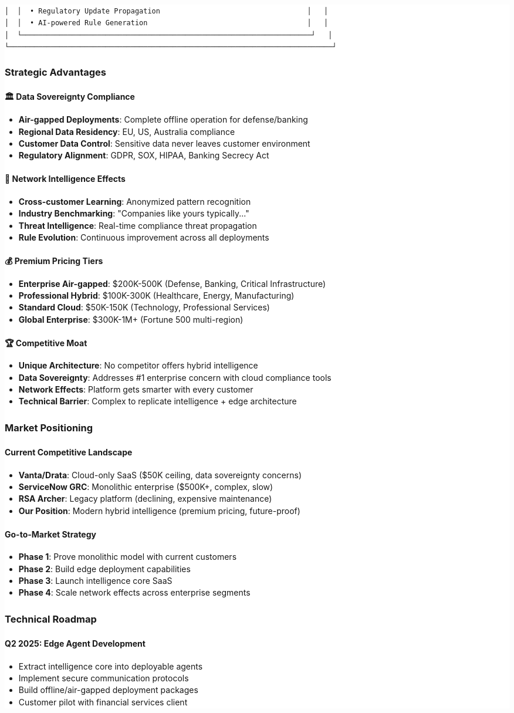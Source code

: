 ```ascii
│  │  • Regulatory Update Propagation                                   │   │
│  │  • AI-powered Rule Generation                                      │   │
│  └─────────────────────────────────────────────────────────────────────┘   │
└─────────────────────────────────────────────────────────────────────────────┘
```

### Strategic Advantages

#### 🏛️ **Data Sovereignty Compliance**
- **Air-gapped Deployments**: Complete offline operation for defense/banking
- **Regional Data Residency**: EU, US, Australia compliance
- **Customer Data Control**: Sensitive data never leaves customer environment
- **Regulatory Alignment**: GDPR, SOX, HIPAA, Banking Secrecy Act

#### 🧠 **Network Intelligence Effects**
- **Cross-customer Learning**: Anonymized pattern recognition
- **Industry Benchmarking**: "Companies like yours typically..."
- **Threat Intelligence**: Real-time compliance threat propagation
- **Rule Evolution**: Continuous improvement across all deployments

#### 💰 **Premium Pricing Tiers**
- **Enterprise Air-gapped**: $200K-500K (Defense, Banking, Critical Infrastructure)
- **Professional Hybrid**: $100K-300K (Healthcare, Energy, Manufacturing)
- **Standard Cloud**: $50K-150K (Technology, Professional Services)
- **Global Enterprise**: $300K-1M+ (Fortune 500 multi-region)

#### 🏆 **Competitive Moat**
- **Unique Architecture**: No competitor offers hybrid intelligence
- **Data Sovereignty**: Addresses #1 enterprise concern with cloud compliance tools
- **Network Effects**: Platform gets smarter with every customer
- **Technical Barrier**: Complex to replicate intelligence + edge architecture

### Market Positioning

#### Current Competitive Landscape
- **Vanta/Drata**: Cloud-only SaaS ($50K ceiling, data sovereignty concerns)
- **ServiceNow GRC**: Monolithic enterprise ($500K+, complex, slow)
- **RSA Archer**: Legacy platform (declining, expensive maintenance)
- **Our Position**: Modern hybrid intelligence (premium pricing, future-proof)

#### Go-to-Market Strategy
- **Phase 1**: Prove monolithic model with current customers
- **Phase 2**: Build edge deployment capabilities
- **Phase 3**: Launch intelligence core SaaS
- **Phase 4**: Scale network effects across enterprise segments

### Technical Roadmap

#### Q2 2025: Edge Agent Development
- Extract intelligence core into deployable agents
- Implement secure communication protocols
- Build offline/air-gapped deployment packages
- Customer pilot with financial services client

